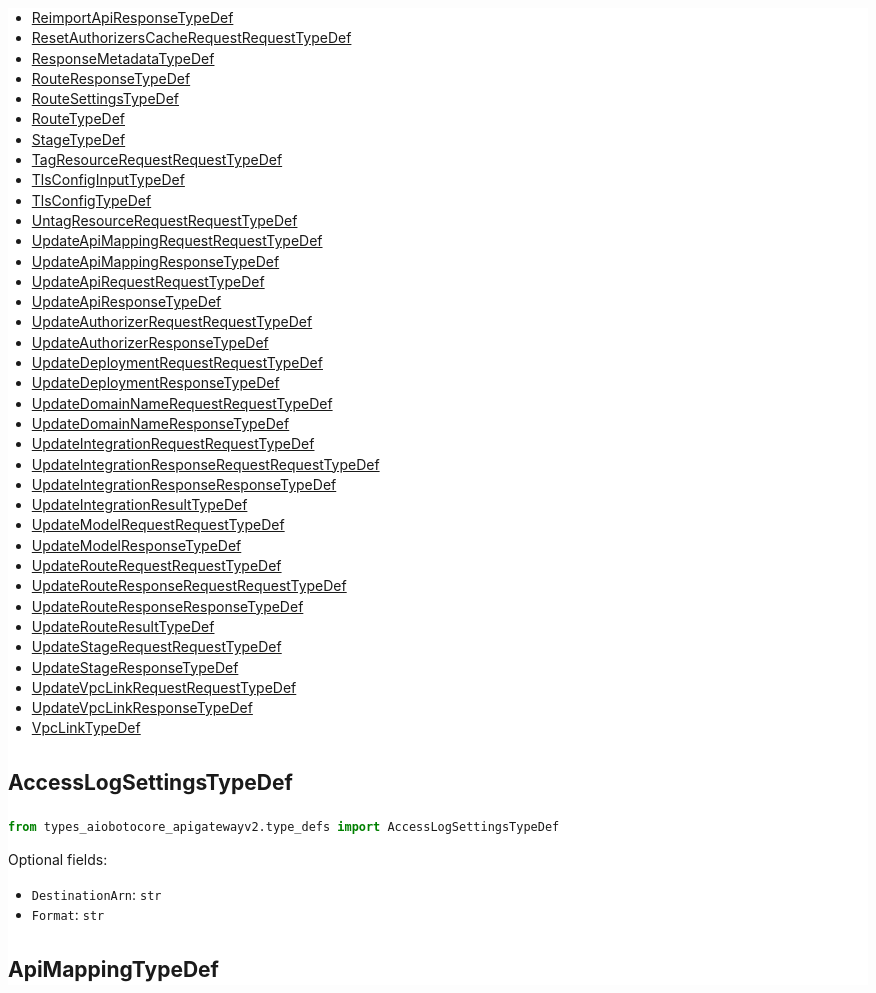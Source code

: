   - [ReimportApiResponseTypeDef](#reimportapiresponsetypedef)
  - [ResetAuthorizersCacheRequestRequestTypeDef](#resetauthorizerscacherequestrequesttypedef)
  - [ResponseMetadataTypeDef](#responsemetadatatypedef)
  - [RouteResponseTypeDef](#routeresponsetypedef)
  - [RouteSettingsTypeDef](#routesettingstypedef)
  - [RouteTypeDef](#routetypedef)
  - [StageTypeDef](#stagetypedef)
  - [TagResourceRequestRequestTypeDef](#tagresourcerequestrequesttypedef)
  - [TlsConfigInputTypeDef](#tlsconfiginputtypedef)
  - [TlsConfigTypeDef](#tlsconfigtypedef)
  - [UntagResourceRequestRequestTypeDef](#untagresourcerequestrequesttypedef)
  - [UpdateApiMappingRequestRequestTypeDef](#updateapimappingrequestrequesttypedef)
  - [UpdateApiMappingResponseTypeDef](#updateapimappingresponsetypedef)
  - [UpdateApiRequestRequestTypeDef](#updateapirequestrequesttypedef)
  - [UpdateApiResponseTypeDef](#updateapiresponsetypedef)
  - [UpdateAuthorizerRequestRequestTypeDef](#updateauthorizerrequestrequesttypedef)
  - [UpdateAuthorizerResponseTypeDef](#updateauthorizerresponsetypedef)
  - [UpdateDeploymentRequestRequestTypeDef](#updatedeploymentrequestrequesttypedef)
  - [UpdateDeploymentResponseTypeDef](#updatedeploymentresponsetypedef)
  - [UpdateDomainNameRequestRequestTypeDef](#updatedomainnamerequestrequesttypedef)
  - [UpdateDomainNameResponseTypeDef](#updatedomainnameresponsetypedef)
  - [UpdateIntegrationRequestRequestTypeDef](#updateintegrationrequestrequesttypedef)
  - [UpdateIntegrationResponseRequestRequestTypeDef](#updateintegrationresponserequestrequesttypedef)
  - [UpdateIntegrationResponseResponseTypeDef](#updateintegrationresponseresponsetypedef)
  - [UpdateIntegrationResultTypeDef](#updateintegrationresulttypedef)
  - [UpdateModelRequestRequestTypeDef](#updatemodelrequestrequesttypedef)
  - [UpdateModelResponseTypeDef](#updatemodelresponsetypedef)
  - [UpdateRouteRequestRequestTypeDef](#updaterouterequestrequesttypedef)
  - [UpdateRouteResponseRequestRequestTypeDef](#updaterouteresponserequestrequesttypedef)
  - [UpdateRouteResponseResponseTypeDef](#updaterouteresponseresponsetypedef)
  - [UpdateRouteResultTypeDef](#updaterouteresulttypedef)
  - [UpdateStageRequestRequestTypeDef](#updatestagerequestrequesttypedef)
  - [UpdateStageResponseTypeDef](#updatestageresponsetypedef)
  - [UpdateVpcLinkRequestRequestTypeDef](#updatevpclinkrequestrequesttypedef)
  - [UpdateVpcLinkResponseTypeDef](#updatevpclinkresponsetypedef)
  - [VpcLinkTypeDef](#vpclinktypedef)

<a id="accesslogsettingstypedef"></a>

## AccessLogSettingsTypeDef

```python
from types_aiobotocore_apigatewayv2.type_defs import AccessLogSettingsTypeDef
```

Optional fields:

- `DestinationArn`: `str`
- `Format`: `str`

<a id="apimappingtypedef"></a>

## ApiMappingTypeDef
